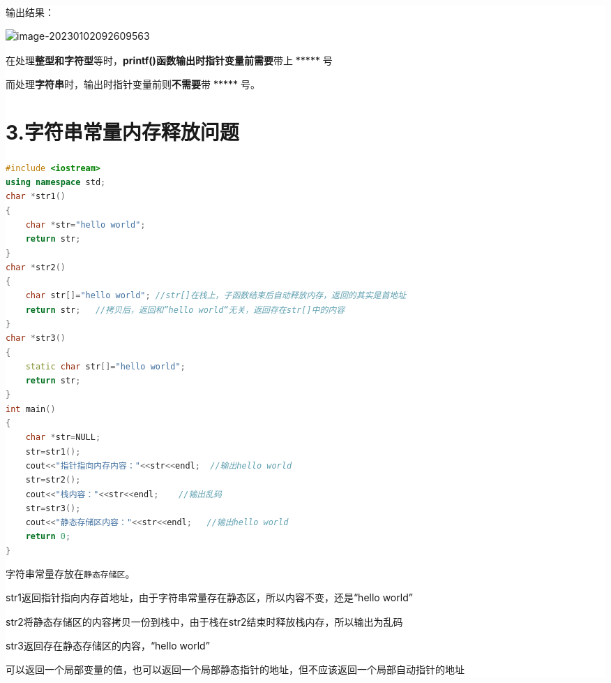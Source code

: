 输出结果：

![image-20230102092609563](D:\Typora图片\image-20230102092609563.png)

 在处理**整型和字符型**等时，**printf()**函数输出时指针变量前**需要**带上 ***** 号

 而处理**字符串**时，输出时指针变量前则**不需要**带 ***** 号。





# 3.字符串常量内存释放问题

```cpp
#include <iostream>
using namespace std;
char *str1()
{
	char *str="hello world";
	return str;
}
char *str2()
{
	char str[]="hello world"; //str[]在栈上，子函数结束后自动释放内存，返回的其实是首地址
	return str;   //拷贝后，返回和”hello world“无关，返回存在str[]中的内容
}
char *str3()
{
	static char str[]="hello world";
	return str;
}
int main()
{
	char *str=NULL;
	str=str1();
	cout<<"指针指向内存内容："<<str<<endl;  //输出hello world
	str=str2();
	cout<<"栈内容："<<str<<endl;    //输出乱码
	str=str3();
	cout<<"静态存储区内容："<<str<<endl;   //输出hello world
	return 0;
}
```



字符串常量存放在`静态存储区`。

str1返回指针指向内存首地址，由于字符串常量存在静态区，所以内容不变，还是“hello world”

str2将静态存储区的内容拷贝一份到栈中，由于栈在str2结束时释放栈内存，所以输出为乱码

str3返回存在静态存储区的内容，“hello world”

可以返回一个局部变量的值，也可以返回一个局部静态指针的地址，但不应该返回一个局部自动指针的地址
